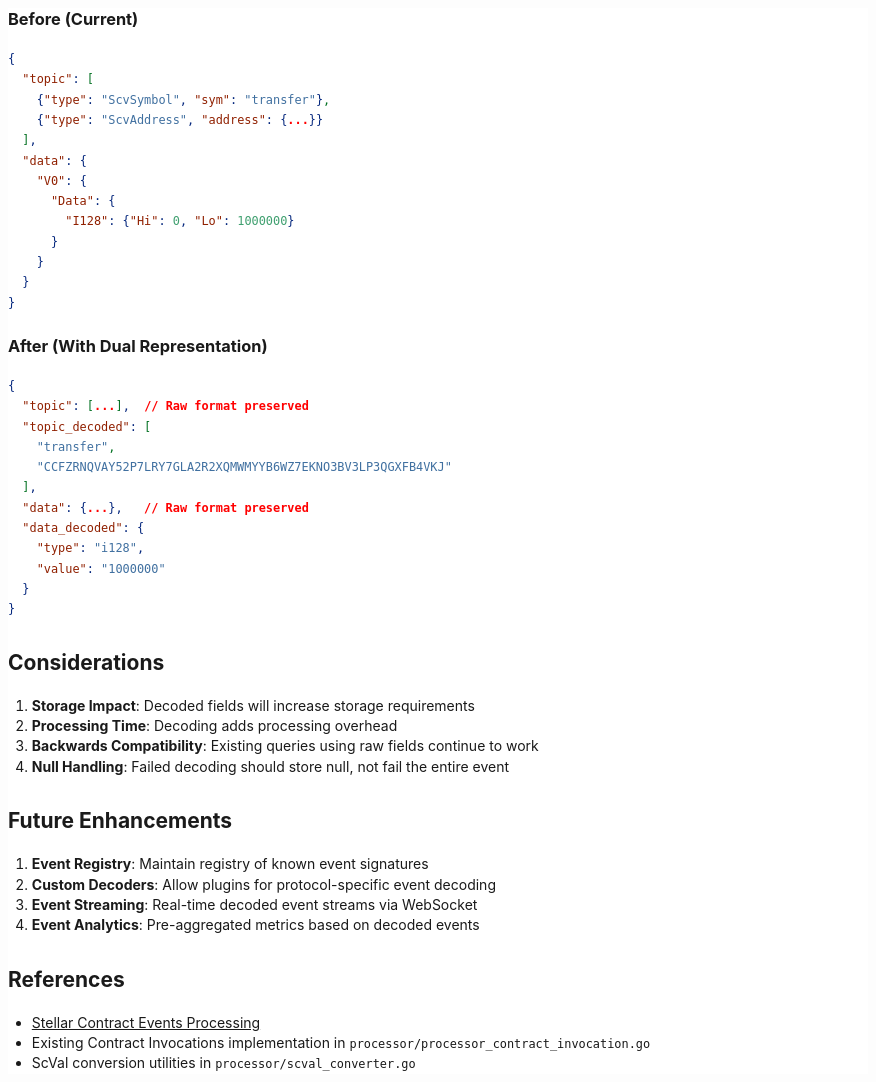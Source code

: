 ### Before (Current)
```json
{
  "topic": [
    {"type": "ScvSymbol", "sym": "transfer"},
    {"type": "ScvAddress", "address": {...}}
  ],
  "data": {
    "V0": {
      "Data": {
        "I128": {"Hi": 0, "Lo": 1000000}
      }
    }
  }
}
```

### After (With Dual Representation)
```json
{
  "topic": [...],  // Raw format preserved
  "topic_decoded": [
    "transfer",
    "CCFZRNQVAY52P7LRY7GLA2R2XQMWMYYB6WZ7EKNO3BV3LP3QGXFB4VKJ"
  ],
  "data": {...},   // Raw format preserved
  "data_decoded": {
    "type": "i128",
    "value": "1000000"
  }
}
```

## Considerations

1. **Storage Impact**: Decoded fields will increase storage requirements
2. **Processing Time**: Decoding adds processing overhead
3. **Backwards Compatibility**: Existing queries using raw fields continue to work
4. **Null Handling**: Failed decoding should store null, not fail the entire event

## Future Enhancements

1. **Event Registry**: Maintain registry of known event signatures
2. **Custom Decoders**: Allow plugins for protocol-specific event decoding
3. **Event Streaming**: Real-time decoded event streams via WebSocket
4. **Event Analytics**: Pre-aggregated metrics based on decoded events

## References

- [Stellar Contract Events Processing](https://github.com/stellar/go/blob/master/processors/contract/contract_events.go)
- Existing Contract Invocations implementation in `processor/processor_contract_invocation.go`
- ScVal conversion utilities in `processor/scval_converter.go`